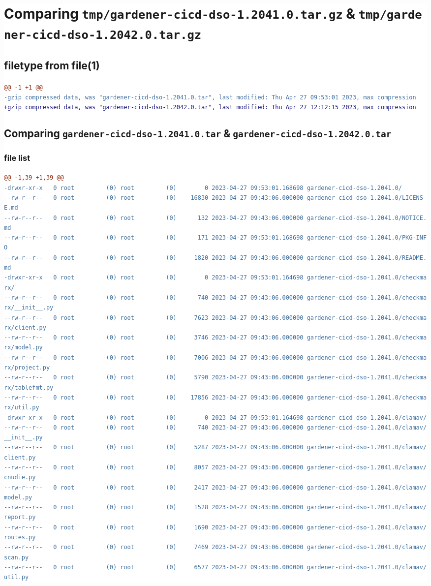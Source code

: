 # Comparing `tmp/gardener-cicd-dso-1.2041.0.tar.gz` & `tmp/gardener-cicd-dso-1.2042.0.tar.gz`

## filetype from file(1)

```diff
@@ -1 +1 @@
-gzip compressed data, was "gardener-cicd-dso-1.2041.0.tar", last modified: Thu Apr 27 09:53:01 2023, max compression
+gzip compressed data, was "gardener-cicd-dso-1.2042.0.tar", last modified: Thu Apr 27 12:12:15 2023, max compression
```

## Comparing `gardener-cicd-dso-1.2041.0.tar` & `gardener-cicd-dso-1.2042.0.tar`

### file list

```diff
@@ -1,39 +1,39 @@
-drwxr-xr-x   0 root         (0) root         (0)        0 2023-04-27 09:53:01.168698 gardener-cicd-dso-1.2041.0/
--rw-r--r--   0 root         (0) root         (0)    16830 2023-04-27 09:43:06.000000 gardener-cicd-dso-1.2041.0/LICENSE.md
--rw-r--r--   0 root         (0) root         (0)      132 2023-04-27 09:43:06.000000 gardener-cicd-dso-1.2041.0/NOTICE.md
--rw-r--r--   0 root         (0) root         (0)      171 2023-04-27 09:53:01.168698 gardener-cicd-dso-1.2041.0/PKG-INFO
--rw-r--r--   0 root         (0) root         (0)     1820 2023-04-27 09:43:06.000000 gardener-cicd-dso-1.2041.0/README.md
-drwxr-xr-x   0 root         (0) root         (0)        0 2023-04-27 09:53:01.164698 gardener-cicd-dso-1.2041.0/checkmarx/
--rw-r--r--   0 root         (0) root         (0)      740 2023-04-27 09:43:06.000000 gardener-cicd-dso-1.2041.0/checkmarx/__init__.py
--rw-r--r--   0 root         (0) root         (0)     7623 2023-04-27 09:43:06.000000 gardener-cicd-dso-1.2041.0/checkmarx/client.py
--rw-r--r--   0 root         (0) root         (0)     3746 2023-04-27 09:43:06.000000 gardener-cicd-dso-1.2041.0/checkmarx/model.py
--rw-r--r--   0 root         (0) root         (0)     7006 2023-04-27 09:43:06.000000 gardener-cicd-dso-1.2041.0/checkmarx/project.py
--rw-r--r--   0 root         (0) root         (0)     5790 2023-04-27 09:43:06.000000 gardener-cicd-dso-1.2041.0/checkmarx/tablefmt.py
--rw-r--r--   0 root         (0) root         (0)    17856 2023-04-27 09:43:06.000000 gardener-cicd-dso-1.2041.0/checkmarx/util.py
-drwxr-xr-x   0 root         (0) root         (0)        0 2023-04-27 09:53:01.164698 gardener-cicd-dso-1.2041.0/clamav/
--rw-r--r--   0 root         (0) root         (0)      740 2023-04-27 09:43:06.000000 gardener-cicd-dso-1.2041.0/clamav/__init__.py
--rw-r--r--   0 root         (0) root         (0)     5287 2023-04-27 09:43:06.000000 gardener-cicd-dso-1.2041.0/clamav/client.py
--rw-r--r--   0 root         (0) root         (0)     8057 2023-04-27 09:43:06.000000 gardener-cicd-dso-1.2041.0/clamav/cnudie.py
--rw-r--r--   0 root         (0) root         (0)     2417 2023-04-27 09:43:06.000000 gardener-cicd-dso-1.2041.0/clamav/model.py
--rw-r--r--   0 root         (0) root         (0)     1528 2023-04-27 09:43:06.000000 gardener-cicd-dso-1.2041.0/clamav/report.py
--rw-r--r--   0 root         (0) root         (0)     1690 2023-04-27 09:43:06.000000 gardener-cicd-dso-1.2041.0/clamav/routes.py
--rw-r--r--   0 root         (0) root         (0)     7469 2023-04-27 09:43:06.000000 gardener-cicd-dso-1.2041.0/clamav/scan.py
--rw-r--r--   0 root         (0) root         (0)     6577 2023-04-27 09:43:06.000000 gardener-cicd-dso-1.2041.0/clamav/util.py
```